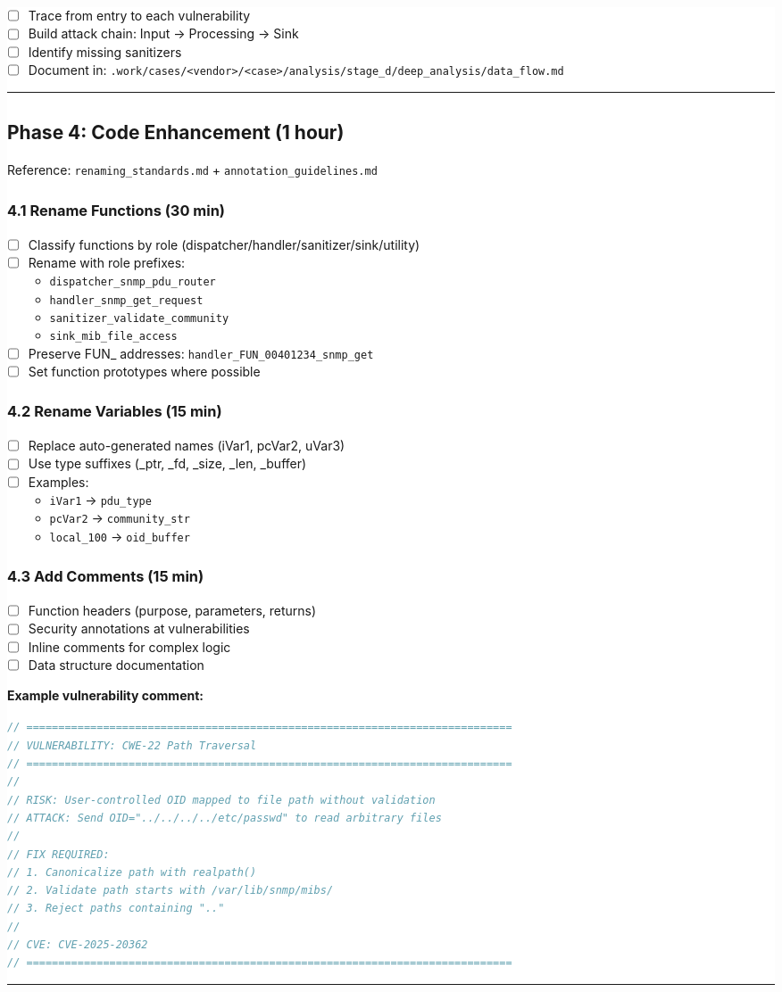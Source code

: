 - [ ] Trace from entry to each vulnerability
- [ ] Build attack chain: Input → Processing → Sink
- [ ] Identify missing sanitizers
- [ ] Document in: `.work/cases/<vendor>/<case>/analysis/stage_d/deep_analysis/data_flow.md`

---

## Phase 4: Code Enhancement (1 hour)

Reference: `renaming_standards.md` + `annotation_guidelines.md`

### 4.1 Rename Functions (30 min)

- [ ] Classify functions by role (dispatcher/handler/sanitizer/sink/utility)
- [ ] Rename with role prefixes:
  - `dispatcher_snmp_pdu_router`
  - `handler_snmp_get_request`
  - `sanitizer_validate_community`
  - `sink_mib_file_access`
- [ ] Preserve FUN_ addresses: `handler_FUN_00401234_snmp_get`
- [ ] Set function prototypes where possible

### 4.2 Rename Variables (15 min)

- [ ] Replace auto-generated names (iVar1, pcVar2, uVar3)
- [ ] Use type suffixes (_ptr, _fd, _size, _len, _buffer)
- [ ] Examples:
  - `iVar1` → `pdu_type`
  - `pcVar2` → `community_str`
  - `local_100` → `oid_buffer`

### 4.3 Add Comments (15 min)

- [ ] Function headers (purpose, parameters, returns)
- [ ] Security annotations at vulnerabilities
- [ ] Inline comments for complex logic
- [ ] Data structure documentation

**Example vulnerability comment:**
```c
// ============================================================================
// VULNERABILITY: CWE-22 Path Traversal
// ============================================================================
//
// RISK: User-controlled OID mapped to file path without validation
// ATTACK: Send OID="../../../../etc/passwd" to read arbitrary files
//
// FIX REQUIRED:
// 1. Canonicalize path with realpath()
// 2. Validate path starts with /var/lib/snmp/mibs/
// 3. Reject paths containing ".."
//
// CVE: CVE-2025-20362
// ============================================================================
```

---